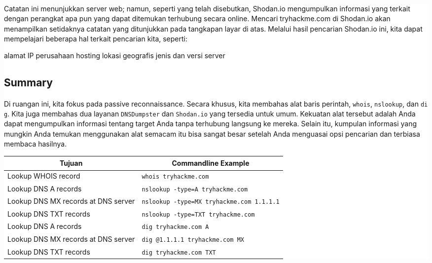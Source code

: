 Catatan ini menunjukkan server web; namun, seperti yang telah disebutkan, Shodan.io mengumpulkan informasi yang terkait dengan perangkat apa pun yang dapat ditemukan terhubung secara online. Mencari tryhackme.com di Shodan.io akan menampilkan setidaknya catatan yang ditunjukkan pada tangkapan layar di atas. Melalui hasil pencarian Shodan.io ini, kita dapat mempelajari beberapa hal terkait pencarian kita, seperti:

alamat IP
perusahaan hosting
lokasi geografis
jenis dan versi server

## Summary

Di ruangan ini, kita fokus pada passive reconnaissance. Secara khusus, kita membahas alat baris perintah, `whois`, `nslookup`, dan `dig`. Kita juga membahas dua layanan `DNSDumpster` dan `Shodan.io` yang tersedia untuk umum. Kekuatan alat tersebut adalah Anda dapat mengumpulkan informasi tentang target Anda tanpa terhubung langsung ke mereka. Selain itu, kumpulan informasi yang mungkin Anda temukan menggunakan alat semacam itu bisa sangat besar setelah Anda menguasai opsi pencarian dan terbiasa membaca hasilnya.

| Tujuan | Commandline Example |
| ------ | ------------------- |
| Lookup WHOIS record | `whois tryhackme.com` |
| Lookup DNS A records | `nslookup -type=A tryhackme.com` |
| Lookup DNS MX records at DNS server | `nslookup -type=MX tryhackme.com 1.1.1.1` |
| Lookup DNS TXT records | `nslookup -type=TXT tryhackme.com` |
| Lookup DNS A records | `dig tryhackme.com A` |
| Lookup DNS MX records at DNS server	 | `dig @1.1.1.1 tryhackme.com MX` |
| Lookup DNS TXT records | `dig tryhackme.com TXT` |
